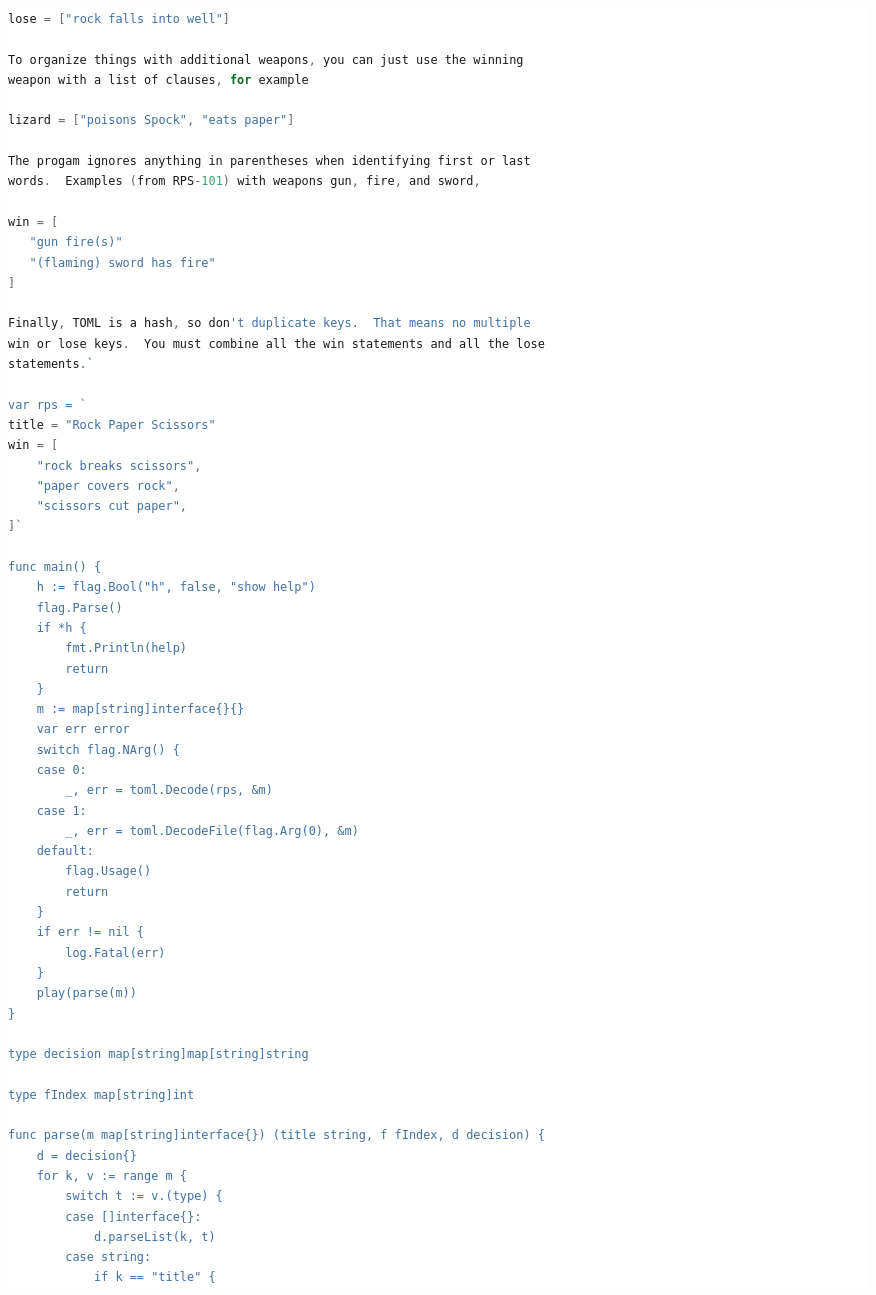 ```go
lose = ["rock falls into well"]

To organize things with additional weapons, you can just use the winning
weapon with a list of clauses, for example

lizard = ["poisons Spock", "eats paper"]

The progam ignores anything in parentheses when identifying first or last
words.  Examples (from RPS-101) with weapons gun, fire, and sword,

win = [
   "gun fire(s)"
   "(flaming) sword has fire"
]

Finally, TOML is a hash, so don't duplicate keys.  That means no multiple
win or lose keys.  You must combine all the win statements and all the lose
statements.`

var rps = `
title = "Rock Paper Scissors"
win = [
    "rock breaks scissors",
    "paper covers rock",
    "scissors cut paper",
]`

func main() {
    h := flag.Bool("h", false, "show help")
    flag.Parse()
    if *h {
        fmt.Println(help)
        return
    }
    m := map[string]interface{}{}
    var err error
    switch flag.NArg() {
    case 0:
        _, err = toml.Decode(rps, &m)
    case 1:
        _, err = toml.DecodeFile(flag.Arg(0), &m)
    default:
        flag.Usage()
        return
    }
    if err != nil {
        log.Fatal(err)
    }
    play(parse(m))
}

type decision map[string]map[string]string

type fIndex map[string]int

func parse(m map[string]interface{}) (title string, f fIndex, d decision) {
    d = decision{}
    for k, v := range m {
        switch t := v.(type) {
        case []interface{}:
            d.parseList(k, t)
        case string:
            if k == "title" {
```